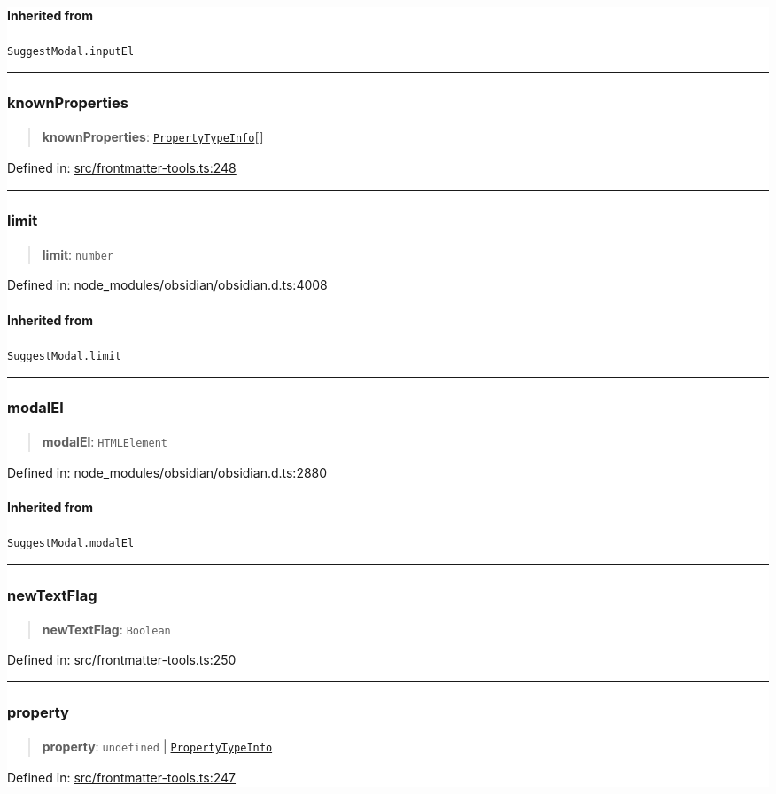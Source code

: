 #### Inherited from

`SuggestModal.inputEl`

***

### knownProperties

> **knownProperties**: [`PropertyTypeInfo`](https://raw.githubusercontent.com/Christian-Me/obsidian-front-matter-automate/main/doc/types/type-aliases/PropertyTypeInfo.md)[]

Defined in: [src/frontmatter-tools.ts:248](https://github.com/Christian-Me/folder-to-tags-plugin/blob/ea97d76ce7b235ca1e3494401efc98e537acc1fb/src/frontmatter-tools.ts#L248)

***

### limit

> **limit**: `number`

Defined in: node\_modules/obsidian/obsidian.d.ts:4008

#### Inherited from

`SuggestModal.limit`

***

### modalEl

> **modalEl**: `HTMLElement`

Defined in: node\_modules/obsidian/obsidian.d.ts:2880

#### Inherited from

`SuggestModal.modalEl`

***

### newTextFlag

> **newTextFlag**: `Boolean`

Defined in: [src/frontmatter-tools.ts:250](https://github.com/Christian-Me/folder-to-tags-plugin/blob/ea97d76ce7b235ca1e3494401efc98e537acc1fb/src/frontmatter-tools.ts#L250)

***

### property

> **property**: `undefined` \| [`PropertyTypeInfo`](https://raw.githubusercontent.com/Christian-Me/obsidian-front-matter-automate/main/doc/types/type-aliases/PropertyTypeInfo.md)

Defined in: [src/frontmatter-tools.ts:247](https://github.com/Christian-Me/folder-to-tags-plugin/blob/ea97d76ce7b235ca1e3494401efc98e537acc1fb/src/frontmatter-tools.ts#L247)
